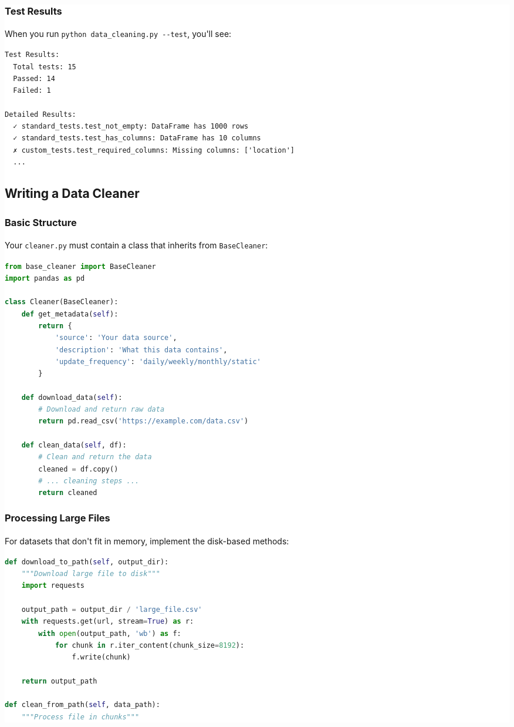 ### Test Results

When you run `python data_cleaning.py --test`, you'll see:

```
Test Results:
  Total tests: 15
  Passed: 14
  Failed: 1

Detailed Results:
  ✓ standard_tests.test_not_empty: DataFrame has 1000 rows
  ✓ standard_tests.test_has_columns: DataFrame has 10 columns
  ✗ custom_tests.test_required_columns: Missing columns: ['location']
  ...
```

## Writing a Data Cleaner

### Basic Structure

Your `cleaner.py` must contain a class that inherits from `BaseCleaner`:

```python
from base_cleaner import BaseCleaner
import pandas as pd

class Cleaner(BaseCleaner):
    def get_metadata(self):
        return {
            'source': 'Your data source',
            'description': 'What this data contains',
            'update_frequency': 'daily/weekly/monthly/static'
        }
    
    def download_data(self):
        # Download and return raw data
        return pd.read_csv('https://example.com/data.csv')
    
    def clean_data(self, df):
        # Clean and return the data
        cleaned = df.copy()
        # ... cleaning steps ...
        return cleaned
```

### Processing Large Files

For datasets that don't fit in memory, implement the disk-based methods:

```python
def download_to_path(self, output_dir):
    """Download large file to disk"""
    import requests
    
    output_path = output_dir / 'large_file.csv'
    with requests.get(url, stream=True) as r:
        with open(output_path, 'wb') as f:
            for chunk in r.iter_content(chunk_size=8192):
                f.write(chunk)
    
    return output_path

def clean_from_path(self, data_path):
    """Process file in chunks"""
```